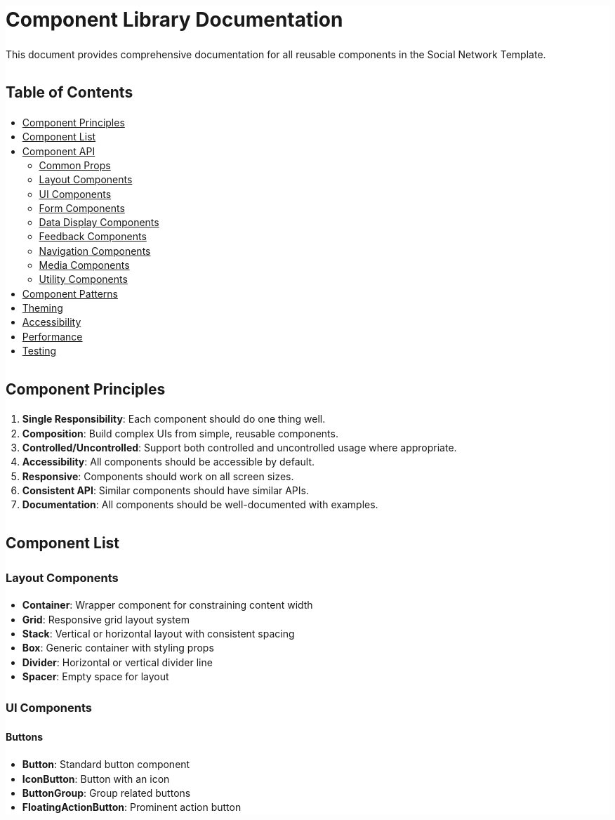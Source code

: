 # Component Library Documentation

This document provides comprehensive documentation for all reusable components in the Social Network Template.

## Table of Contents

- [Component Principles](#component-principles)
- [Component List](#component-list)
- [Component API](#component-api)
  - [Common Props](#common-props)
  - [Layout Components](#layout-components)
  - [UI Components](#ui-components)
  - [Form Components](#form-components)
  - [Data Display Components](#data-display-components)
  - [Feedback Components](#feedback-components)
  - [Navigation Components](#navigation-components)
  - [Media Components](#media-components)
  - [Utility Components](#utility-components)
- [Component Patterns](#component-patterns)
- [Theming](#theming)
- [Accessibility](#accessibility)
- [Performance](#performance)
- [Testing](#testing)

## Component Principles

1. **Single Responsibility**: Each component should do one thing well.
2. **Composition**: Build complex UIs from simple, reusable components.
3. **Controlled/Uncontrolled**: Support both controlled and uncontrolled usage where appropriate.
4. **Accessibility**: All components should be accessible by default.
5. **Responsive**: Components should work on all screen sizes.
6. **Consistent API**: Similar components should have similar APIs.
7. **Documentation**: All components should be well-documented with examples.

## Component List

### Layout Components

- **Container**: Wrapper component for constraining content width
- **Grid**: Responsive grid layout system
- **Stack**: Vertical or horizontal layout with consistent spacing
- **Box**: Generic container with styling props
- **Divider**: Horizontal or vertical divider line
- **Spacer**: Empty space for layout

### UI Components

#### Buttons
- **Button**: Standard button component
- **IconButton**: Button with an icon
- **ButtonGroup**: Group related buttons
- **FloatingActionButton**: Prominent action button
